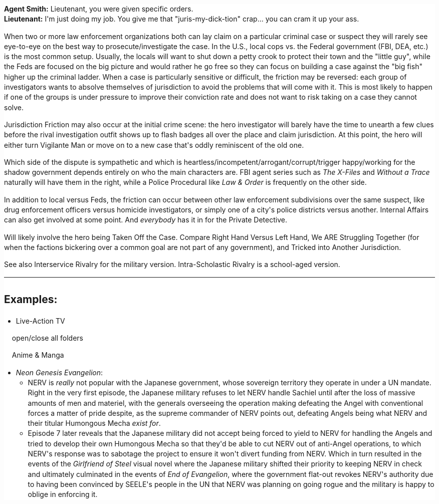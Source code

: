 **Agent Smith:** Lieutenant, you were given specific orders.  
**Lieutenant:** I'm just doing my job. You give me that "juris-my-dick-tion" crap... you can cram it up your ass.

When two or more law enforcement organizations both can lay claim on a particular criminal case or suspect they will rarely see eye-to-eye on the best way to prosecute/investigate the case. In the U.S., local cops vs. the Federal government (FBI, DEA, etc.) is the most common setup. Usually, the locals will want to shut down a petty crook to protect their town and the "little guy", while the Feds are focused on the big picture and would rather he go free so they can focus on building a case against the "big fish" higher up the criminal ladder. When a case is particularly sensitive or difficult, the friction may be reversed: each group of investigators wants to absolve themselves of jurisdiction to avoid the problems that will come with it. This is most likely to happen if one of the groups is under pressure to improve their conviction rate and does not want to risk taking on a case they cannot solve.

Jurisdiction Friction may also occur at the initial crime scene: the hero investigator will barely have the time to unearth a few clues before the rival investigation outfit shows up to flash badges all over the place and claim jurisdiction. At this point, the hero will either turn Vigilante Man or move on to a new case that's oddly reminiscent of the old one.

Which side of the dispute is sympathetic and which is heartless/incompetent/arrogant/corrupt/trigger happy/working for the shadow government depends entirely on who the main characters are. FBI agent series such as _The X-Files_ and _Without a Trace_ naturally will have them in the right, while a Police Procedural like _Law & Order_ is frequently on the other side.

In addition to local versus Feds, the friction can occur between other law enforcement subdivisions over the same suspect, like drug enforcement officers versus homicide investigators, or simply one of a city's police districts versus another. Internal Affairs can also get involved at some point. And _everybody_ has it in for the Private Detective.

Will likely involve the hero being Taken Off the Case. Compare Right Hand Versus Left Hand, We ARE Struggling Together (for when the factions bickering over a common goal are not part of any government), and Tricked into Another Jurisdiction.

See also Interservice Rivalry for the military version. Intra-Scholastic Rivalry is a school-aged version.

___

## Examples:

-   Live-Action TV

    open/close all folders 

    Anime & Manga 

-   _Neon Genesis Evangelion_:
    -   NERV is _really_ not popular with the Japanese government, whose sovereign territory they operate in under a UN mandate. Right in the very first episode, the Japanese military refuses to let NERV handle Sachiel until after the loss of massive amounts of men and materiel, with the generals overseeing the operation making defeating the Angel with conventional forces a matter of pride despite, as the supreme commander of NERV points out, defeating Angels being what NERV and their titular Humongous Mecha _exist for_.
    -   Episode 7 later reveals that the Japanese military did not accept being forced to yield to NERV for handling the Angels and tried to develop their own Humongous Mecha so that they'd be able to cut NERV out of anti-Angel operations, to which NERV's response was to sabotage the project to ensure it won't divert funding from NERV. Which in turn resulted in the events of the _Girlfriend of Steel_ visual novel where the Japanese military shifted their priority to keeping NERV in check and ultimately culminated in the events of _End of Evangelion_, where the government flat-out revokes NERV's authority due to having been convinced by SEELE's people in the UN that NERV was planning on going rogue and the military is happy to oblige in enforcing it.